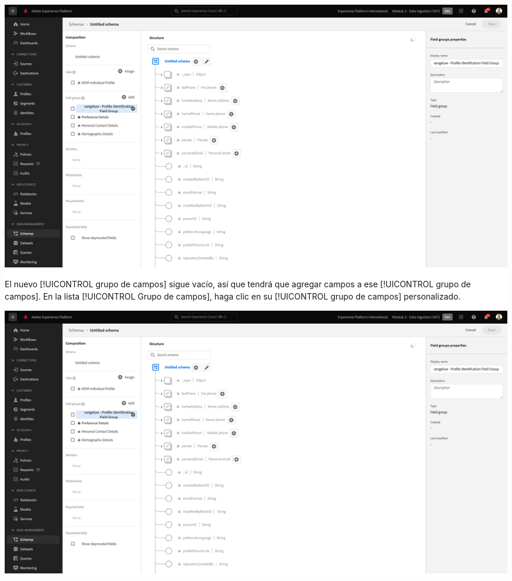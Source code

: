 ![Ingesta de datos](./images/schemastructurem.png)

El nuevo [!UICONTROL grupo de campos] sigue vacío, así que tendrá que agregar campos a ese [!UICONTROL grupo de campos].
En la lista [!UICONTROL Grupo de campos], haga clic en su [!UICONTROL grupo de campos] personalizado.

![Ingesta de datos](./images/schemastructurem.png)
